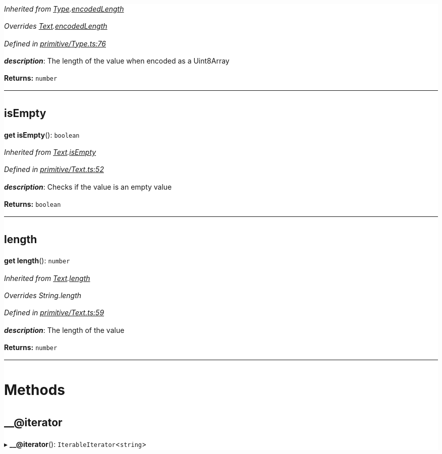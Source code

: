 *Inherited from [Type](_primitive_type_.type.md).[encodedLength](_primitive_type_.type.md#encodedlength)*

*Overrides [Text](_primitive_text_.text.md).[encodedLength](_primitive_text_.text.md#encodedlength)*

*Defined in [primitive/Type.ts:76](https://github.com/polkadot-js/api/blob/44d9cfa/packages/types/src/primitive/Type.ts#L76)*

*__description__*: The length of the value when encoded as a Uint8Array

**Returns:** `number`

___
<a id="isempty"></a>

##  isEmpty

**get isEmpty**(): `boolean`

*Inherited from [Text](_primitive_text_.text.md).[isEmpty](_primitive_text_.text.md#isempty)*

*Defined in [primitive/Text.ts:52](https://github.com/polkadot-js/api/blob/44d9cfa/packages/types/src/primitive/Text.ts#L52)*

*__description__*: Checks if the value is an empty value

**Returns:** `boolean`

___
<a id="length"></a>

##  length

**get length**(): `number`

*Inherited from [Text](_primitive_text_.text.md).[length](_primitive_text_.text.md#length)*

*Overrides String.length*

*Defined in [primitive/Text.ts:59](https://github.com/polkadot-js/api/blob/44d9cfa/packages/types/src/primitive/Text.ts#L59)*

*__description__*: The length of the value

**Returns:** `number`

___

# Methods

<a id="___iterator"></a>

##  __@iterator

▸ **__@iterator**(): `IterableIterator`<`string`>

